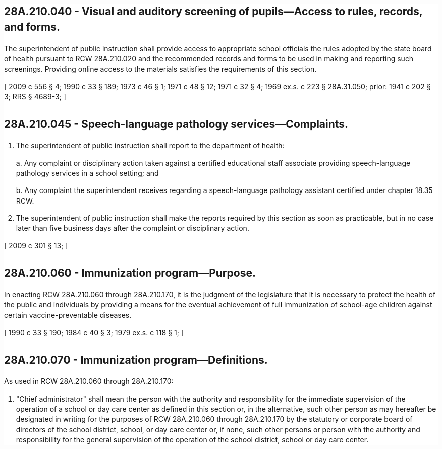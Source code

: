 ## 28A.210.040 - Visual and auditory screening of pupils—Access to rules, records, and forms.
The superintendent of public instruction shall provide access to appropriate school officials the rules adopted by the state board of health pursuant to RCW 28A.210.020 and the recommended records and forms to be used in making and reporting such screenings. Providing online access to the materials satisfies the requirements of this section.

\[ [2009 c 556 § 4](http://lawfilesext.leg.wa.gov/biennium/2009-10/Pdf/Bills/Session%20Laws/Senate/5889-S.SL.pdf?cite=2009%20c%20556%20§%204); [1990 c 33 § 189](http://leg.wa.gov/CodeReviser/documents/sessionlaw/1990c33.pdf?cite=1990%20c%2033%20§%20189); [1973 c 46 § 1](http://leg.wa.gov/CodeReviser/documents/sessionlaw/1973c46.pdf?cite=1973%20c%2046%20§%201); [1971 c 48 § 12](http://leg.wa.gov/CodeReviser/documents/sessionlaw/1971c48.pdf?cite=1971%20c%2048%20§%2012); [1971 c 32 § 4](http://leg.wa.gov/CodeReviser/documents/sessionlaw/1971c32.pdf?cite=1971%20c%2032%20§%204); [1969 ex.s. c 223 § 28A.31.050](http://leg.wa.gov/CodeReviser/documents/sessionlaw/1969ex1c223.pdf?cite=1969%20ex.s.%20c%20223%20§%2028A.31.050); prior:  1941 c 202 § 3; RRS § 4689-3; \]

## 28A.210.045 - Speech-language pathology services—Complaints.
1. The superintendent of public instruction shall report to the department of health:

    a. Any complaint or disciplinary action taken against a certified educational staff associate providing speech-language pathology services in a school setting; and

    b. Any complaint the superintendent receives regarding a speech-language pathology assistant certified under chapter 18.35 RCW.

2. The superintendent of public instruction shall make the reports required by this section as soon as practicable, but in no case later than five business days after the complaint or disciplinary action.

\[ [2009 c 301 § 13](http://lawfilesext.leg.wa.gov/biennium/2009-10/Pdf/Bills/Session%20Laws/Senate/5601-S.SL.pdf?cite=2009%20c%20301%20§%2013); \]

## 28A.210.060 - Immunization program—Purpose.
In enacting RCW 28A.210.060 through 28A.210.170, it is the judgment of the legislature that it is necessary to protect the health of the public and individuals by providing a means for the eventual achievement of full immunization of school-age children against certain vaccine-preventable diseases.

\[ [1990 c 33 § 190](http://leg.wa.gov/CodeReviser/documents/sessionlaw/1990c33.pdf?cite=1990%20c%2033%20§%20190); [1984 c 40 § 3](http://leg.wa.gov/CodeReviser/documents/sessionlaw/1984c40.pdf?cite=1984%20c%2040%20§%203); [1979 ex.s. c 118 § 1](http://leg.wa.gov/CodeReviser/documents/sessionlaw/1979ex1c118.pdf?cite=1979%20ex.s.%20c%20118%20§%201); \]

## 28A.210.070 - Immunization program—Definitions.
As used in RCW 28A.210.060 through 28A.210.170:

1. "Chief administrator" shall mean the person with the authority and responsibility for the immediate supervision of the operation of a school or day care center as defined in this section or, in the alternative, such other person as may hereafter be designated in writing for the purposes of RCW 28A.210.060 through 28A.210.170 by the statutory or corporate board of directors of the school district, school, or day care center or, if none, such other persons or person with the authority and responsibility for the general supervision of the operation of the school district, school or day care center.
